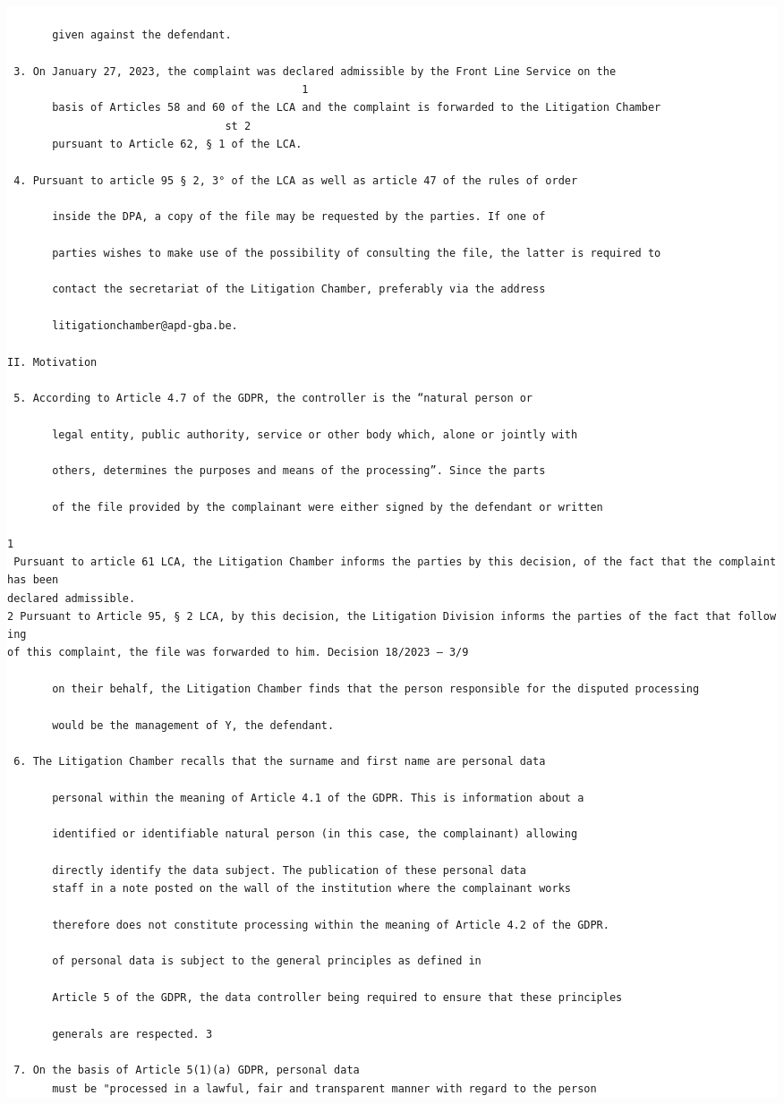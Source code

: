 ```

       given against the defendant.

 3. On January 27, 2023, the complaint was declared admissible by the Front Line Service on the
                                              1
       basis of Articles 58 and 60 of the LCA and the complaint is forwarded to the Litigation Chamber
                                  st 2
       pursuant to Article 62, § 1 of the LCA.

 4. Pursuant to article 95 § 2, 3° of the LCA as well as article 47 of the rules of order

       inside the DPA, a copy of the file may be requested by the parties. If one of

       parties wishes to make use of the possibility of consulting the file, the latter is required to

       contact the secretariat of the Litigation Chamber, preferably via the address

       litigationchamber@apd-gba.be.

II. Motivation

 5. According to Article 4.7 of the GDPR, the controller is the “natural person or

       legal entity, public authority, service or other body which, alone or jointly with

       others, determines the purposes and means of the processing”. Since the parts

       of the file provided by the complainant were either signed by the defendant or written

1
 Pursuant to article 61 LCA, the Litigation Chamber informs the parties by this decision, of the fact that the complaint has been
declared admissible.
2 Pursuant to Article 95, § 2 LCA, by this decision, the Litigation Division informs the parties of the fact that following
of this complaint, the file was forwarded to him. Decision 18/2023 – 3/9

       on their behalf, the Litigation Chamber finds that the person responsible for the disputed processing

       would be the management of Y, the defendant.

 6. The Litigation Chamber recalls that the surname and first name are personal data

       personal within the meaning of Article 4.1 of the GDPR. This is information about a

       identified or identifiable natural person (in this case, the complainant) allowing

       directly identify the data subject. The publication of these personal data
       staff in a note posted on the wall of the institution where the complainant works

       therefore does not constitute processing within the meaning of Article 4.2 of the GDPR.

       of personal data is subject to the general principles as defined in

       Article 5 of the GDPR, the data controller being required to ensure that these principles

       generals are respected. 3

 7. On the basis of Article 5(1)(a) GDPR, personal data
       must be "processed in a lawful, fair and transparent manner with regard to the person
```